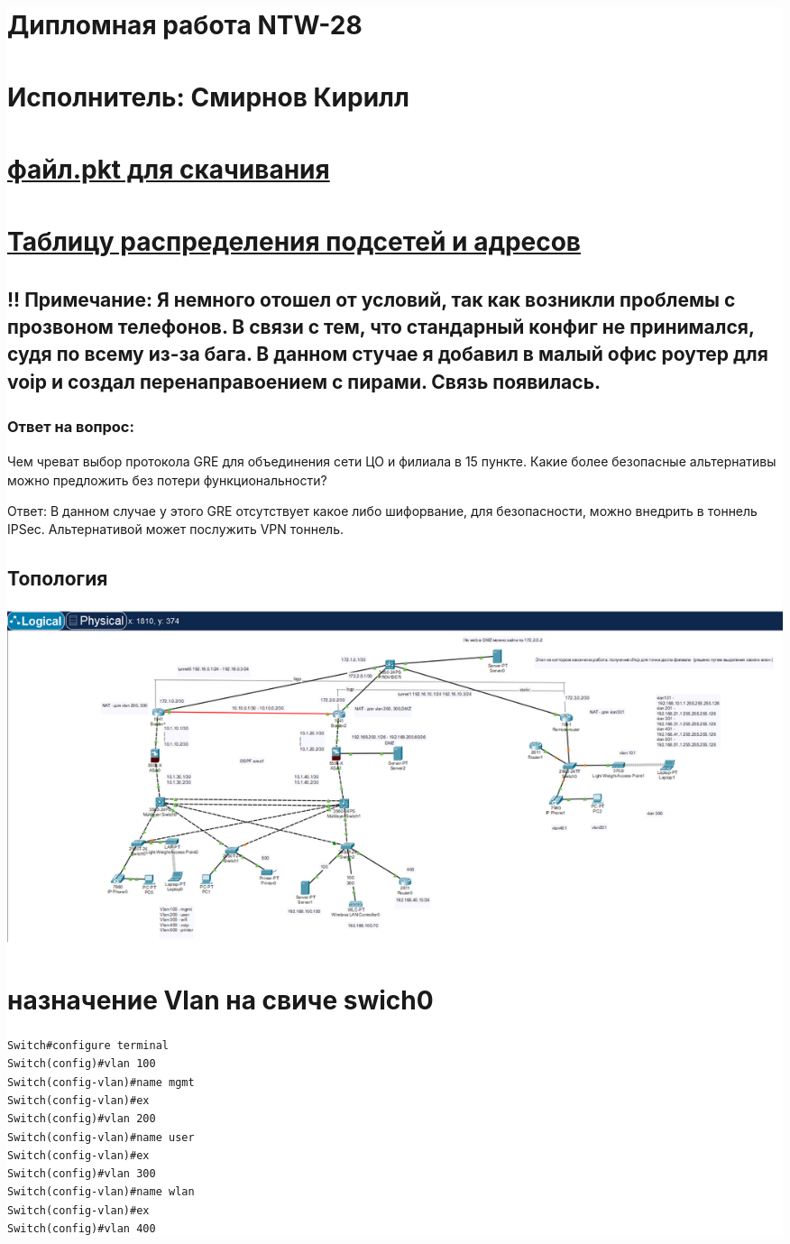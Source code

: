 # Дипломная работа NTW-28
# Исполнитель: Смирнов Кирилл 
# [файл.pkt для скачивания](https://github.com/LokyRUS/Diplom_NTW/blob/nevidimka/file/ntw_topology_8.2.2.pkt)
# [Таблицу распределения подсетей и адресов](https://github.com/LokyRUS/Diplom_NTW/blob/nevidimka/file/ip-address-table%20.xlsx)

## !! Примечание: Я немного отошел от условий, так как возникли проблемы с прозвоном телефонов. В связи с тем, что стандарный конфиг не принимался, судя по всему из-за бага. В данном стучае я добавил в малый офис роутер для voip и создал перенаправоением с пирами. Связь появилась.  
### Ответ на вопрос:  
Чем чреват выбор протокола GRE для объединения сети ЦО и филиала в 15 пункте. Какие более безопасные альтернативы можно предложить без потери функциональности?

Ответ: В данном случае у этого GRE отсутствует какое либо шифорвание, для безопасности, можно внедрить в тоннель IPSec. Альтернативой может послужить VPN тоннель. 

## Топология
![images1](https://github.com/LokyRUS/Diplom_NTW/blob/nevidimka/file/1.PNG)

# назначение Vlan на свиче swich0
```
Switch#configure terminal 
Switch(config)#vlan 100
Switch(config-vlan)#name mgmt
Switch(config-vlan)#ex
Switch(config)#vlan 200
Switch(config-vlan)#name user
Switch(config-vlan)#ex
Switch(config)#vlan 300
Switch(config-vlan)#name wlan
Switch(config-vlan)#ex
Switch(config)#vlan 400
```